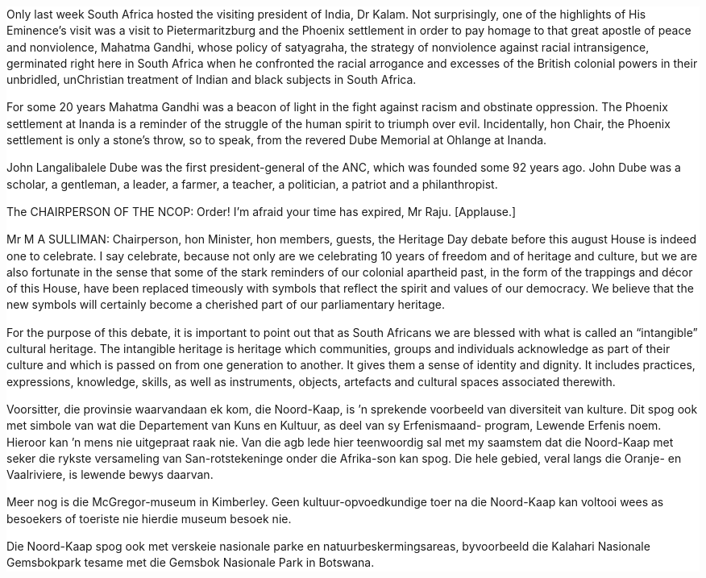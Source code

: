 Only last week South Africa hosted the visiting president of India, Dr
Kalam. Not surprisingly, one of the highlights of His Eminence’s visit was
a visit to Pietermaritzburg and the Phoenix settlement in order to pay
homage to that great apostle of peace and nonviolence, Mahatma Gandhi,
whose policy of satyagraha, the strategy of nonviolence against racial
intransigence, germinated right here in South Africa when he confronted the
racial arrogance and excesses of the British colonial powers in their
unbridled, unChristian treatment of Indian and black subjects in South
Africa.

For some 20 years Mahatma Gandhi was a beacon of light in the fight against
racism and obstinate oppression. The Phoenix settlement at Inanda is a
reminder of the struggle of the human spirit to triumph over evil.
Incidentally, hon Chair, the Phoenix settlement is only a stone’s throw, so
to speak, from the revered Dube Memorial at Ohlange at Inanda.

John Langalibalele Dube was the first president-general of the ANC, which
was founded some 92 years ago. John Dube was a scholar, a gentleman, a
leader, a farmer, a teacher, a politician, a patriot and a philanthropist.

The CHAIRPERSON OF THE NCOP: Order! I’m afraid your time has expired, Mr
Raju. [Applause.]

Mr M A SULLIMAN: Chairperson, hon Minister, hon members, guests, the
Heritage Day debate before this august House is indeed one to celebrate. I
say celebrate, because not only are we celebrating 10 years of freedom and
of heritage and culture, but we are also fortunate in the sense that some
of the stark reminders of our colonial apartheid past, in the form of the
trappings and décor of this House, have been replaced timeously with
symbols that reflect the spirit and values of our democracy. We believe
that the new symbols will certainly become a cherished part of our
parliamentary heritage.

For the purpose of this debate, it is important to point out that as South
Africans we are blessed with what is called an “intangible” cultural
heritage. The intangible heritage is heritage which communities, groups and
individuals acknowledge as part of their culture and which is passed on
from one generation to another. It gives them a sense of identity and
dignity. It includes practices, expressions, knowledge, skills, as well as
instruments, objects, artefacts and cultural spaces associated therewith.

Voorsitter, die provinsie waarvandaan ek kom, die Noord-Kaap, is ’n
sprekende voorbeeld van diversiteit van kulture. Dit spog ook met simbole
van wat die Departement van Kuns en Kultuur, as deel van sy Erfenismaand-
program, Lewende Erfenis noem. Hieroor kan ’n mens nie uitgepraat raak nie.
Van die agb lede hier teenwoordig sal met my saamstem dat die Noord-Kaap
met seker die rykste versameling van San-rotstekeninge onder die Afrika-son
kan spog. Die hele gebied, veral langs die Oranje- en Vaalriviere, is
lewende bewys daarvan.

Meer nog is die McGregor-museum in Kimberley. Geen kultuur-opvoedkundige
toer na die Noord-Kaap kan voltooi wees as besoekers of toeriste nie
hierdie museum besoek nie.

Die Noord-Kaap spog ook met verskeie nasionale parke en
natuurbeskermingsareas, byvoorbeeld die Kalahari Nasionale Gemsbokpark
tesame met die Gemsbok Nasionale Park in Botswana.
